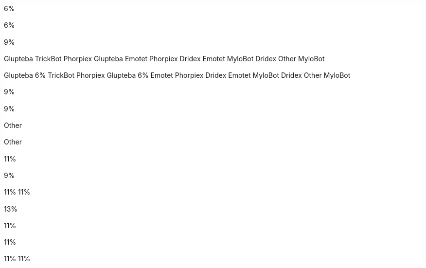 6%

6%

9%

Glupteba
TrickBot
Phorpiex
Glupteba
Emotet
Phorpiex
Dridex
Emotet
MyloBot
Dridex
Other
MyloBot

Glupteba
6%
TrickBot
Phorpiex
Glupteba
6%
Emotet
Phorpiex
Dridex
Emotet
MyloBot
Dridex
Other
MyloBot

9%

9%

Other

Other

11%

9%

11%
11%

13%

11%

11%

11%
11%
